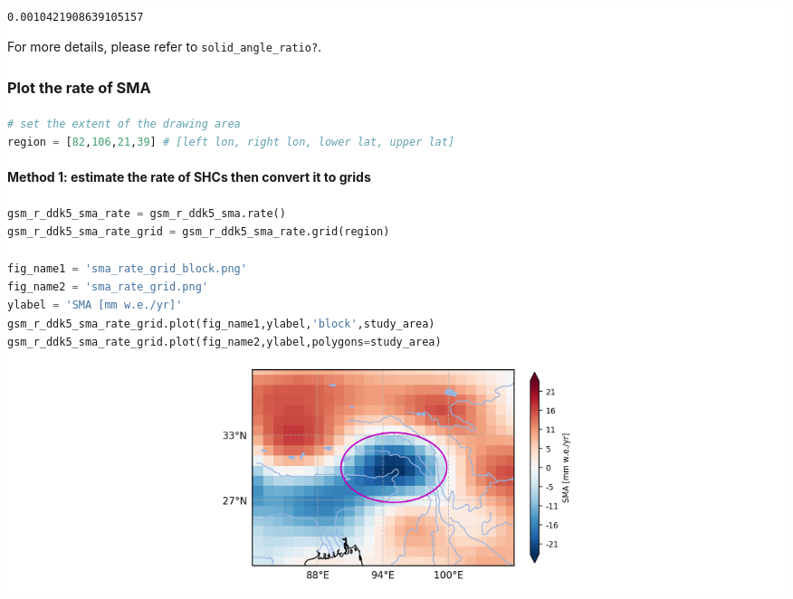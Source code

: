     0.0010421908639105157


For more details, please refer to `solid_angle_ratio?`.

###  Plot the rate of SMA


```python
# set the extent of the drawing area
region = [82,106,21,39] # [left lon, right lon, lower lat, upper lat]
```

#### Method 1: estimate the rate of SHCs then convert it to grids


```python
gsm_r_ddk5_sma_rate = gsm_r_ddk5_sma.rate()
gsm_r_ddk5_sma_rate_grid = gsm_r_ddk5_sma_rate.grid(region)

fig_name1 = 'sma_rate_grid_block.png'
fig_name2 = 'sma_rate_grid.png'
ylabel = 'SMA [mm w.e./yr]'
gsm_r_ddk5_sma_rate_grid.plot(fig_name1,ylabel,'block',study_area)
gsm_r_ddk5_sma_rate_grid.plot(fig_name2,ylabel,polygons=study_area)
```

<p align="middle">
  <img src="readme_figures/output_102_1.png" width="400" />
